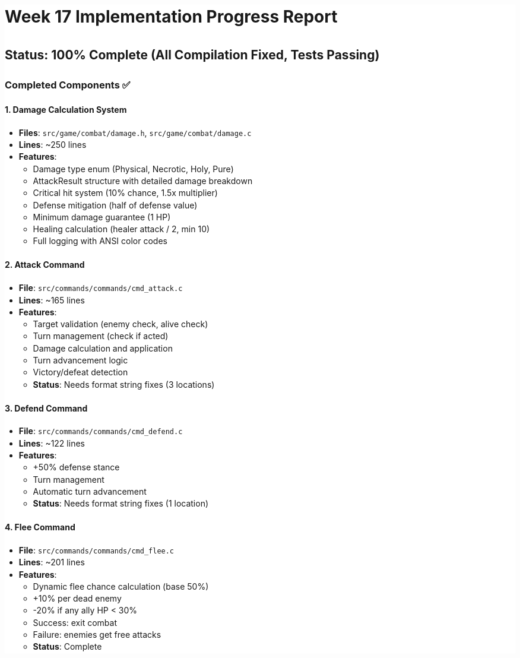 # Week 17 Implementation Progress Report

## Status: 100% Complete (All Compilation Fixed, Tests Passing)

### Completed Components ✅

#### 1. Damage Calculation System
- **Files**: `src/game/combat/damage.h`, `src/game/combat/damage.c`
- **Lines**: ~250 lines
- **Features**:
  - Damage type enum (Physical, Necrotic, Holy, Pure)
  - AttackResult structure with detailed damage breakdown
  - Critical hit system (10% chance, 1.5x multiplier)
  - Defense mitigation (half of defense value)
  - Minimum damage guarantee (1 HP)
  - Healing calculation (healer attack / 2, min 10)
  - Full logging with ANSI color codes

#### 2. Attack Command
- **File**: `src/commands/commands/cmd_attack.c`
- **Lines**: ~165 lines
- **Features**:
  - Target validation (enemy check, alive check)
  - Turn management (check if acted)
  - Damage calculation and application
  - Turn advancement logic
  - Victory/defeat detection
  - **Status**: Needs format string fixes (3 locations)

#### 3. Defend Command
- **File**: `src/commands/commands/cmd_defend.c`
- **Lines**: ~122 lines
- **Features**:
  - +50% defense stance
  - Turn management
  - Automatic turn advancement
  - **Status**: Needs format string fixes (1 location)

#### 4. Flee Command
- **File**: `src/commands/commands/cmd_flee.c`
- **Lines**: ~201 lines
- **Features**:
  - Dynamic flee chance calculation (base 50%)
  - +10% per dead enemy
  - -20% if any ally HP < 30%
  - Success: exit combat
  - Failure: enemies get free attacks
  - **Status**: Complete
